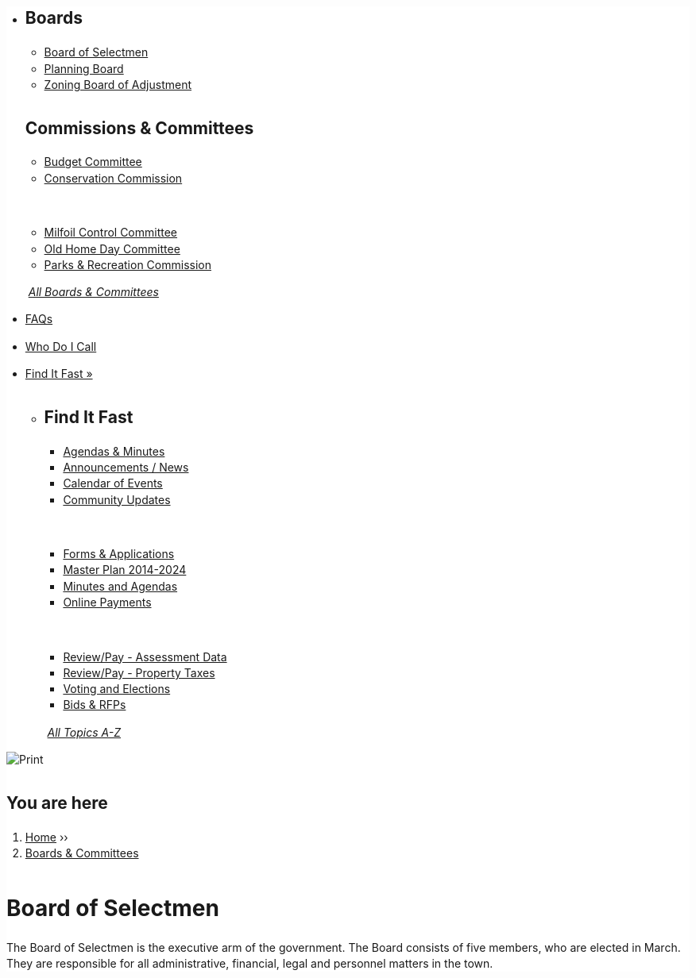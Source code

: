   - ## Boards
    
    - [Board of Selectmen](https://www.barnstead.org/board-selectmen)
    - [Planning Board](https://www.barnstead.org/planning-board)
    - [Zoning Board of Adjustment](https://www.barnstead.org/zoning-board-adjustment)
    
    ## Commissions &amp; Committees
    
    - [Budget Committee](https://www.barnstead.org/budget-committee)
    - [Conservation Commission](https://www.barnstead.org/conservation-commission)
    
     
    
    - [Milfoil Control Committee](https://www.barnstead.org/milfoil-control-committee)
    - [Old Home Day Committee](https://www.barnstead.org/old-home-day-committee)
    - [Parks &amp; Recreation Commission](https://www.barnstead.org/parks-recreation-commission)
    
     [*All Boards &amp; Committees*](https://www.barnstead.org/boards)
- [FAQs](https://www.barnstead.org/faqs)
- [Who Do I Call](https://www.barnstead.org/contacts-directory)
- [Find It Fast »](https://www.barnstead.org/where)
  
  - ## Find It Fast
    
    - [Agendas &amp; Minutes](https://www.barnstead.org/minutes-and-agendas)
    - [Announcements / News](https://www.barnstead.org/node/1/news)
    - [Calendar of Events](https://www.barnstead.org/calendar/month)
    - [Community Updates](https://www.barnstead.org/community-updates)
    
     
    
    - [Forms &amp; Applications](https://www.barnstead.org/files)
    - [Master Plan 2014-2024](https://www.barnstead.org/board-selectmen/files/2014-2024-master-plan)
    - [Minutes and Agendas](https://www.barnstead.org/minutes-and-agendas)
    - [Online Payments](https://pay.eb2gov.com/BarnsteadNH)
    
     
    
    - [Review/Pay - Assessment Data](https://data.avitarassociates.com/logondirect.aspx?usr=barnstead&pwd=barnstead)
    - [Review/Pay - Property Taxes](https://nhtaxkiosk.com/Default.aspx?KIOSKID=BARNSTEAD)
    - [Voting and Elections](https://www.barnstead.org/voting-elections)
    - [Bids &amp; RFPs](https://www.barnstead.org/bids)
    
     [*All Topics A-Z*](https://www.barnstead.org/where)

![Print](https://www.barnstead.org/sites/all/modules/contrib/print/icons/print_icon.png "Print")

## You are here

1. [Home](https://www.barnstead.org) ››
2. [Boards &amp; Committees](https://www.barnstead.org/boards)

# Board of Selectmen

The Board of Selectmen is the executive arm of the government. The Board consists of five members, who are elected in March. They are responsible for all administrative, financial, legal and personnel matters in the town.

